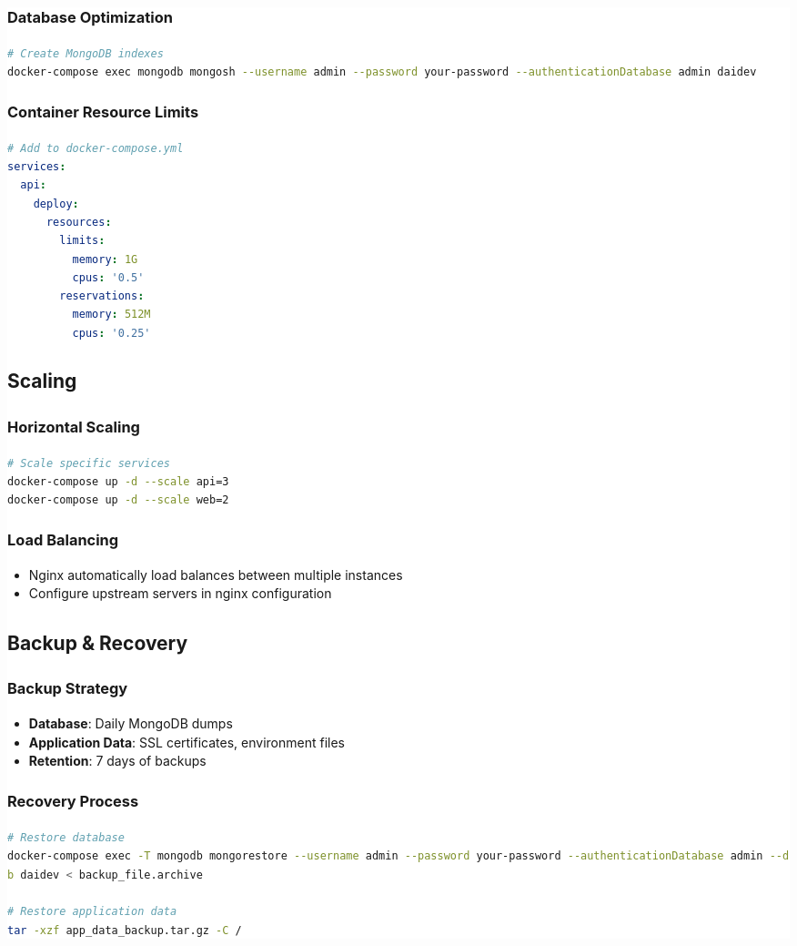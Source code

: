 ### Database Optimization
```bash
# Create MongoDB indexes
docker-compose exec mongodb mongosh --username admin --password your-password --authenticationDatabase admin daidev
```

### Container Resource Limits
```yaml
# Add to docker-compose.yml
services:
  api:
    deploy:
      resources:
        limits:
          memory: 1G
          cpus: '0.5'
        reservations:
          memory: 512M
          cpus: '0.25'
```

## Scaling

### Horizontal Scaling
```bash
# Scale specific services
docker-compose up -d --scale api=3
docker-compose up -d --scale web=2
```

### Load Balancing
- Nginx automatically load balances between multiple instances
- Configure upstream servers in nginx configuration

## Backup & Recovery

### Backup Strategy
- **Database**: Daily MongoDB dumps
- **Application Data**: SSL certificates, environment files
- **Retention**: 7 days of backups

### Recovery Process
```bash
# Restore database
docker-compose exec -T mongodb mongorestore --username admin --password your-password --authenticationDatabase admin --db daidev < backup_file.archive

# Restore application data
tar -xzf app_data_backup.tar.gz -C /
```
